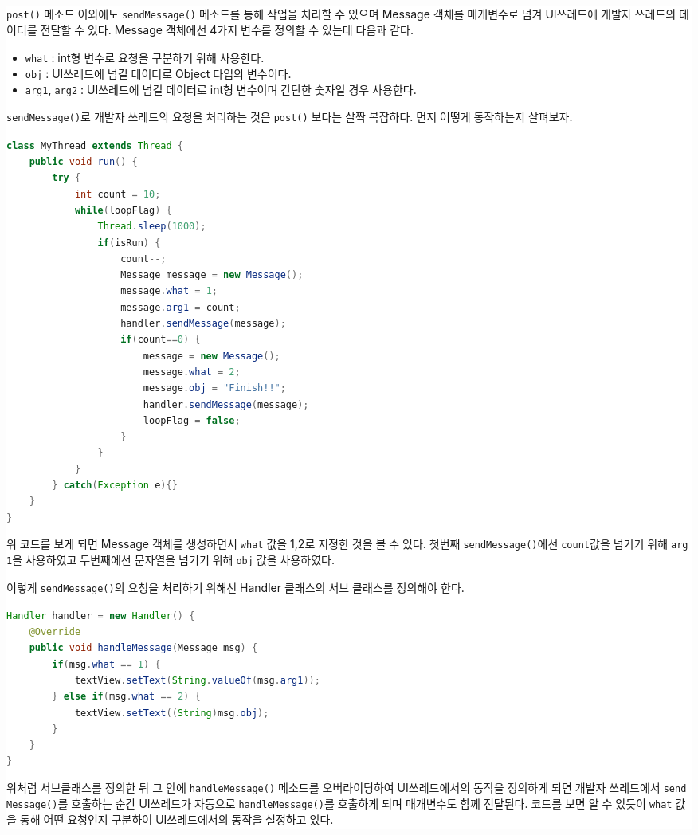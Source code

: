 `post()` 메소드 이외에도 `sendMessage()` 메소드를 통해 작업을 처리할 수 있으며 Message 객체를 매개변수로 넘겨 UI쓰레드에 개발자 쓰레드의 데이터를 전달할 수 있다. Message 객체에선 4가지 변수를 정의할 수 있는데 다음과 같다.

* `what` : int형 변수로 요청을 구분하기 위해 사용한다.
* `obj` : UI쓰레드에 넘길 데이터로 Object 타입의 변수이다.
* `arg1`, `arg2` : UI쓰레드에 넘길 데이터로 int형 변수이며 간단한 숫자일 경우 사용한다.

`sendMessage()`로 개발자 쓰레드의 요청을 처리하는 것은 `post()` 보다는 살짝 복잡하다. 먼저 어떻게 동작하는지 살펴보자.

```java
class MyThread extends Thread {
    public void run() {
        try {
            int count = 10;
            while(loopFlag) {
                Thread.sleep(1000);
                if(isRun) {
                    count--;
                    Message message = new Message();
                    message.what = 1;
                    message.arg1 = count;
                    handler.sendMessage(message);
                    if(count==0) {
                        message = new Message();
                        message.what = 2;
                        message.obj = "Finish!!";
                        handler.sendMessage(message);
                        loopFlag = false;
                    }
                }
            } 
        } catch(Exception e){}
    }
}
```

위 코드를 보게 되면 Message 객체를 생성하면서 `what` 값을 1,2로 지정한 것을 볼 수 있다. 첫번째 `sendMessage()`에선 `count`값을 넘기기 위해 `arg1`을 사용하였고 두번째에선 문자열을 넘기기 위해 `obj` 값을 사용하였다.

이렇게 `sendMessage()`의 요청을 처리하기 위해선 Handler 클래스의 서브 클래스를 정의해야 한다.

```java
Handler handler = new Handler() {
    @Override
    public void handleMessage(Message msg) {
        if(msg.what == 1) {
            textView.setText(String.valueOf(msg.arg1));
        } else if(msg.what == 2) {
            textView.setText((String)msg.obj);
        }
    }
}
```

위처럼 서브클래스를 정의한 뒤 그 안에 `handleMessage()` 메소드를 오버라이딩하여 UI쓰레드에서의 동작을 정의하게 되면 개발자 쓰레드에서 `sendMessage()`를 호출하는 순간 UI쓰레드가 자동으로 `handleMessage()`를 호출하게 되며 매개변수도 함께 전달된다. 코드를 보면 알 수 있듯이 `what` 값을 통해 어떤 요청인지 구분하여 UI쓰레드에서의 동작을 설정하고 있다.
